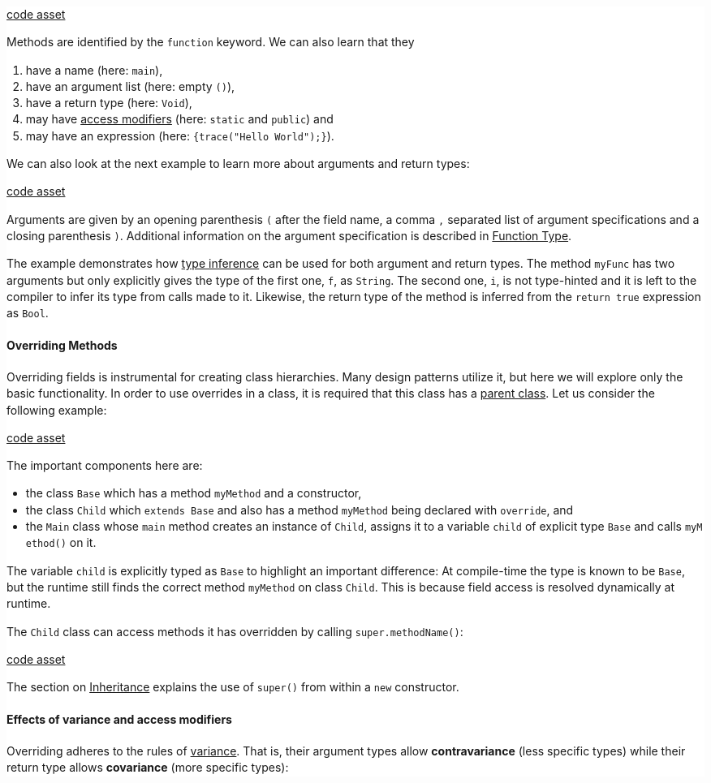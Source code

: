 [code asset](assets/HelloWorld.hx)

Methods are identified by the `function` keyword. We can also learn that they

1. have a name (here: `main`),
2. have an argument list (here: empty `()`),
3. have a return type (here: `Void`),
4. may have [access modifiers](class-field-access-modifier) (here: `static` and `public`) and
5. may have an expression (here: `{trace("Hello World");}`).

We can also look at the next example to learn more about arguments and return types:

[code asset](assets/MethodField.hx)

Arguments are given by an opening parenthesis `(` after the field name, a comma `,` separated list of argument specifications and a closing parenthesis `)`. Additional information on the argument specification is described in [Function Type](types-function).

The example demonstrates how [type inference](type-system-type-inference) can be used for both argument and return types. The method `myFunc` has two arguments but only explicitly gives the type of the first one, `f`, as `String`. The second one, `i`, is not type-hinted and it is left to the compiler to infer its type from calls made to it. Likewise, the return type of the method is inferred from the `return true` expression as `Bool`.


#### Overriding Methods

Overriding fields is instrumental for creating class hierarchies. Many design patterns utilize it, but here we will explore only the basic functionality. In order to use overrides in a class, it is required that this class has a [parent class](types-class-inheritance). Let us consider the following example:

[code asset](assets/Override.hx)

The important components here are:

* the class `Base` which has a method `myMethod` and a constructor,
* the class `Child` which `extends Base` and also has a method `myMethod` being declared with `override`, and
* the `Main` class whose `main` method creates an instance of `Child`, assigns it to a variable `child` of explicit type `Base` and calls `myMethod()` on it.

The variable `child` is explicitly typed as `Base` to highlight an important difference: At compile-time the type is known to be `Base`, but the runtime still finds the correct method `myMethod` on class `Child`. This is because field access is resolved dynamically at runtime.

The `Child` class can access methods it has overridden by calling `super.methodName()`:

[code asset](assets/OverrideCallParent.hx)

The section on [Inheritance](types-class-inheritance) explains the use of `super()` from within a `new` constructor.




#### Effects of variance and access modifiers

Overriding adheres to the rules of [variance](type-system-variance). That is, their argument types allow **contravariance** (less specific types) while their return type allows **covariance** (more specific types):
